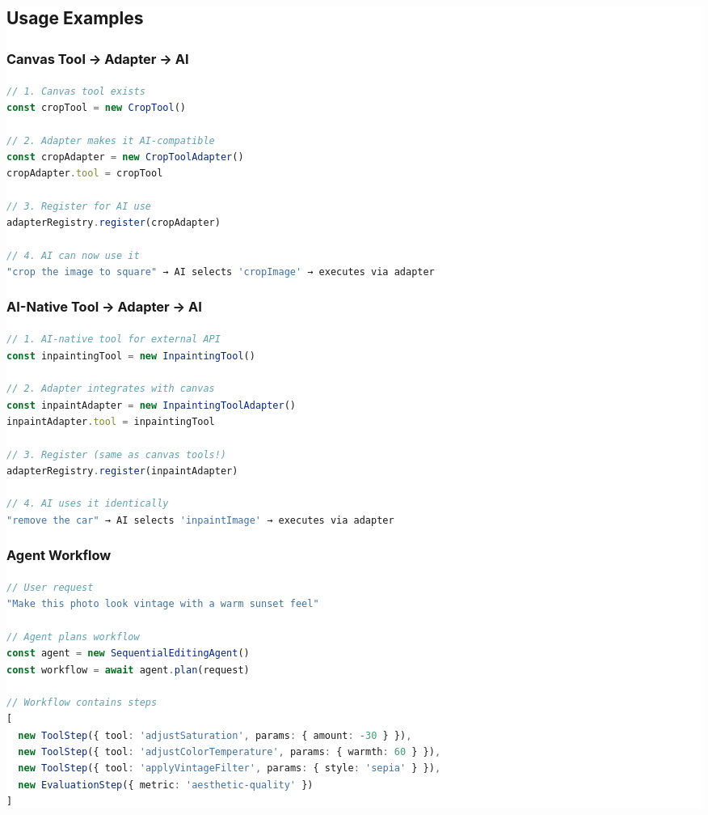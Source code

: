 ## Usage Examples

### Canvas Tool → Adapter → AI
```typescript
// 1. Canvas tool exists
const cropTool = new CropTool()

// 2. Adapter makes it AI-compatible
const cropAdapter = new CropToolAdapter()
cropAdapter.tool = cropTool

// 3. Register for AI use
adapterRegistry.register(cropAdapter)

// 4. AI can now use it
"crop the image to square" → AI selects 'cropImage' → executes via adapter
```

### AI-Native Tool → Adapter → AI
```typescript
// 1. AI-native tool for external API
const inpaintingTool = new InpaintingTool()

// 2. Adapter integrates with canvas
const inpaintAdapter = new InpaintingToolAdapter()
inpaintAdapter.tool = inpaintingTool

// 3. Register (same as canvas tools!)
adapterRegistry.register(inpaintAdapter)

// 4. AI uses it identically
"remove the car" → AI selects 'inpaintImage' → executes via adapter
```

### Agent Workflow
```typescript
// User request
"Make this photo look vintage with a warm sunset feel"

// Agent plans workflow
const agent = new SequentialEditingAgent()
const workflow = await agent.plan(request)

// Workflow contains steps
[
  new ToolStep({ tool: 'adjustSaturation', params: { amount: -30 } }),
  new ToolStep({ tool: 'adjustColorTemperature', params: { warmth: 60 } }),
  new ToolStep({ tool: 'applyVintageFilter', params: { style: 'sepia' } }),
  new EvaluationStep({ metric: 'aesthetic-quality' })
]
```

